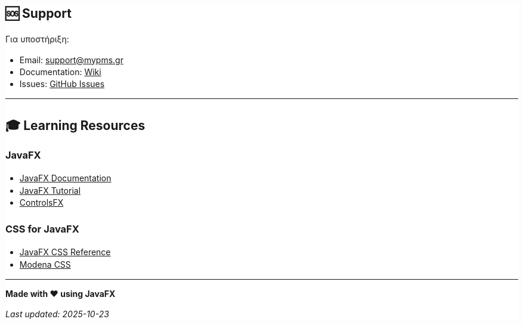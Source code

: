 ## 🆘 Support

Για υποστήριξη:
- Email: support@mypms.gr
- Documentation: [Wiki](https://github.com/dimimeimar/mypms_migration/wiki)
- Issues: [GitHub Issues](https://github.com/dimimeimar/mypms_migration/issues)

---

## 🎓 Learning Resources

### JavaFX
- [JavaFX Documentation](https://openjfx.io/)
- [JavaFX Tutorial](https://docs.oracle.com/javafx/)
- [ControlsFX](https://github.com/controlsfx/controlsfx)

### CSS for JavaFX
- [JavaFX CSS Reference](https://openjfx.io/javadoc/21/javafx.graphics/javafx/scene/doc-files/cssref.html)
- [Modena CSS](https://docs.oracle.com/javase/8/javafx/api/javafx/scene/doc-files/cssref.html)

---

**Made with ❤️ using JavaFX**

*Last updated: 2025-10-23*
